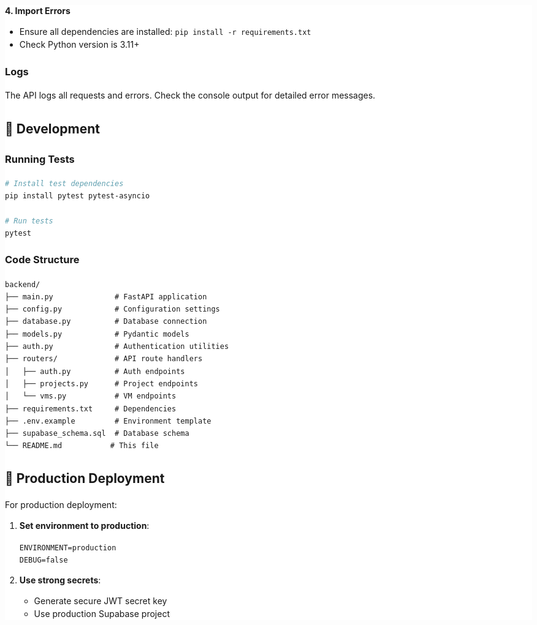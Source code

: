 **4. Import Errors**
- Ensure all dependencies are installed: `pip install -r requirements.txt`
- Check Python version is 3.11+

### Logs

The API logs all requests and errors. Check the console output for detailed error messages.

## 🧪 Development

### Running Tests

```bash
# Install test dependencies
pip install pytest pytest-asyncio

# Run tests
pytest
```

### Code Structure

```
backend/
├── main.py              # FastAPI application
├── config.py            # Configuration settings
├── database.py          # Database connection
├── models.py            # Pydantic models
├── auth.py              # Authentication utilities
├── routers/             # API route handlers
│   ├── auth.py          # Auth endpoints
│   ├── projects.py      # Project endpoints
│   └── vms.py           # VM endpoints
├── requirements.txt     # Dependencies
├── .env.example         # Environment template
├── supabase_schema.sql  # Database schema
└── README.md           # This file
```

## 🎯 Production Deployment

For production deployment:

1. **Set environment to production**:
   ```env
   ENVIRONMENT=production
   DEBUG=false
   ```

2. **Use strong secrets**:
   - Generate secure JWT secret key
   - Use production Supabase project
